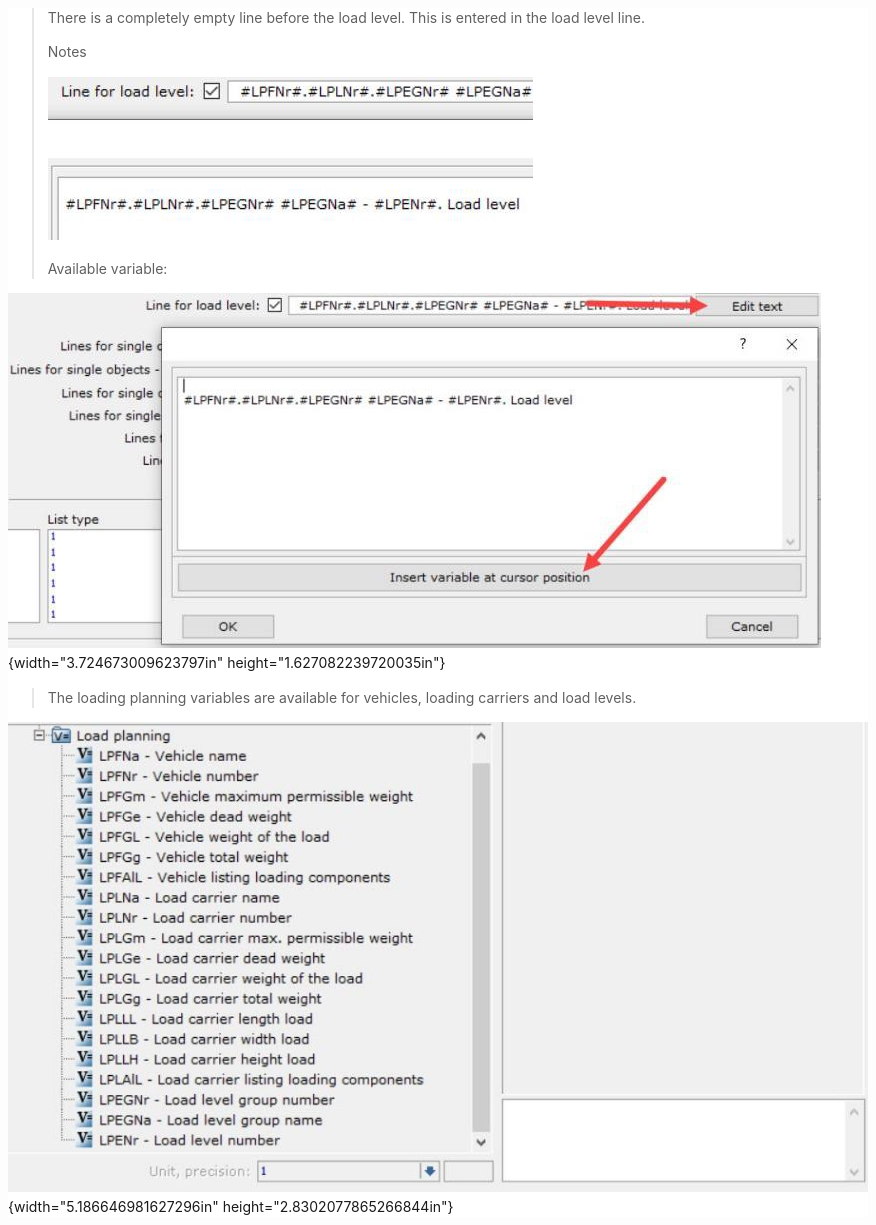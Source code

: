 > There is a completely empty line before the load level. This is entered in the load level line.
>
> Notes
>
> ![](mediaLoadPlanning/media/image84.jpeg)
>
> Available variable:

![](mediaLoadPlanning/media/image86.jpeg){width="3.724673009623797in" height="1.627082239720035in"}

> The loading planning variables are available for vehicles, loading carriers and load levels.

![](mediaLoadPlanning/media/image87.jpeg){width="5.186646981627296in" height="2.8302077865266844in"}
